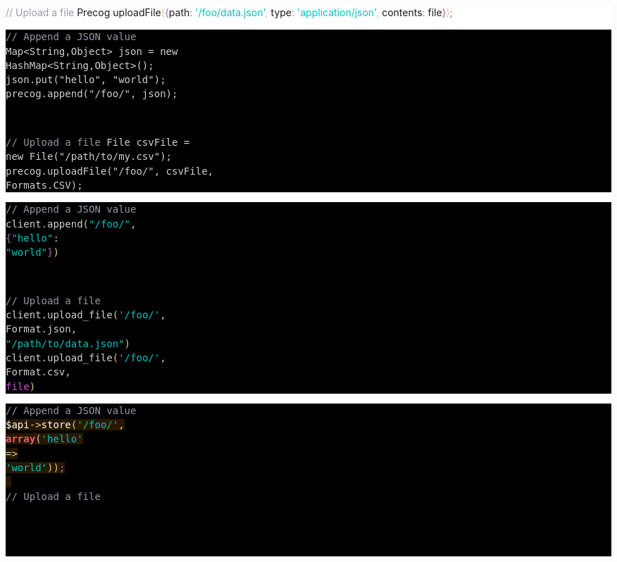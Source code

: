<span style='color:#9999a9; '>// Upload a file</span>
Precog<span style='color:#d2cd86; '>.</span>uploadFile<span style='color:#d2cd86; '>(</span><span style='color:#b060b0; '>{</span>path<span style='color:#b060b0; '>:</span> <span style='color:#00c4c4; '>'/foo/data.json'</span><span style='color:#d2cd86; '>,</span> type<span style='color:#b060b0; '>:</span> <span style='color:#00c4c4; '>'application/json'</span><span style='color:#d2cd86; '>,</span> contents<span style='color:#b060b0; '>:</span> file<span style='color:#b060b0; '>}</span><span style='color:#d2cd86; '>)</span><span style='color:#b060b0; '>;</span>
                    </pre>
                </div>
                <div class="panel-content java-content">
                    <pre style='color:#d1d1d1;background:#000000;'>
<span style='color:#9999a9; '>// Append a JSON value</span>
Map&lt;String,Object> json = new HashMap&lt;String,Object>()<span style='color:#d2cd86; '>;</span>
json.put("hello", "world")<span style='color:#d2cd86; '>;</span>
precog.append("/foo/", json)<span style='color:#d2cd86; '>;</span>

<span style='color:#9999a9; '>// Upload a file</span>
File csvFile = new File("/path/to/my.csv")<span style='color:#d2cd86; '>;</span>
precog.uploadFile("/foo/", csvFile, Formats.CSV)<span style='color:#d2cd86; '>;</span>
                    </pre>
                </div>
                <div class="panel-content python-content">
                    <pre style='color:#d1d1d1;background:#000000;'>
<span style='color:#9999a9; '>// Append a JSON value</span>
client<span style='color:#d2cd86; '>.</span>append<span style='color:#d2cd86; '>(</span><span style='color:#00c4c4; '>"/foo/"</span><span style='color:#d2cd86; '>,</span> <span style='color:#b060b0; '>{</span><span style='color:#00c4c4; '>"hello"</span><span style='color:#d2cd86; '>:</span> <span style='color:#00c4c4; '>"world"</span><span style='color:#b060b0; '>}</span><span style='color:#d2cd86; '>)</span>

<span style='color:#9999a9; '>// Upload a file</span>
client<span style='color:#d2cd86; '>.</span>upload_file<span style='color:#d2cd86; '>(</span><span style='color:#00c4c4; '>'/foo/'</span><span style='color:#d2cd86; '>,</span> Format<span style='color:#d2cd86; '>.</span>json<span style='color:#d2cd86; '>,</span> <span style='color:#00c4c4; '>"/path/to/data.json"</span><span style='color:#d2cd86; '>)</span>
client<span style='color:#d2cd86; '>.</span>upload_file<span style='color:#d2cd86; '>(</span><span style='color:#00c4c4; '>'/foo/'</span><span style='color:#d2cd86; '>,</span> Format<span style='color:#d2cd86; '>.</span>csv<span style='color:#d2cd86; '>,</span> <span style='color:#e34adc; '>file</span><span style='color:#d2cd86; '>)</span>
                    </pre>
                </div>
                <div class="panel-content php-content">
                    <pre style='color:#d1d1d1;background:#000000;'>
<span style='color:#9999a9; '>// Append a JSON value</span>
<span style='color:#ffffff; background:#281800; '>$api</span><span style='color:#d2cd86; background:#281800; '>-</span><span style='color:#d2cd86; background:#281800; '>></span><span style='color:#ffffff; background:#281800; '>store</span><span style='color:#d2cd86; background:#281800; '>(</span><span style='color:#00c4c4; background:#281800; '>'</span><span style='color:#02d045; background:#281800; '>/</span><span style='color:#00c4c4; background:#281800; '>foo</span><span style='color:#02d045; background:#281800; '>/</span><span style='color:#00c4c4; background:#281800; '>'</span><span style='color:#d2cd86; background:#281800; '>,</span><span style='color:#ffffff; background:#281800; '> </span><span style='color:#e66170; background:#281800; font-weight:bold; '>array</span><span style='color:#d2cd86; background:#281800; '>(</span><span style='color:#00c4c4; background:#281800; '>'hello'</span><span style='color:#ffffff; background:#281800; '> </span><span style='color:#d2cd86; background:#281800; '>=</span><span style='color:#d2cd86; background:#281800; '>></span><span style='color:#ffffff; background:#281800; '> </span><span style='color:#00c4c4; background:#281800; '>'world'</span><span style='color:#d2cd86; background:#281800; '>)</span><span style='color:#d2cd86; background:#281800; '>)</span><span style='color:#b060b0; background:#281800; '>;</span><span style='color:#ffffff; background:#281800; '></span>
<span style='color:#ffffff; background:#281800; '>&#xa0;</span>
<span style='color:#9999a9; '>// Upload a file</span>